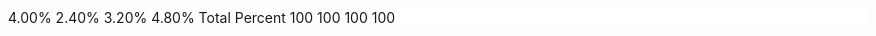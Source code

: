    <td>
   </td>
   <td>
   </td>
   <td>
   </td>
   <td>
    4.00%
   </td>
   <td>
    2.40%
   </td>
   <td>
    3.20%
   </td>
   <td>
    4.80%
   </td>
  </tr>
  <tr>
   <td>
   </td>
   <td>
   </td>
   <td>
   </td>
   <td>
   </td>
   <td>
   </td>
   <td>
   </td>
   <td>
   </td>
  </tr>
  <tr>
   <td>
    Total Percent
   </td>
   <td>
   </td>
   <td>
   </td>
   <td>
   </td>
   <td>
    100
   </td>
   <td>
    100
   </td>
   <td>
    100
   </td>
   <td>
    100
   </td>
  </tr>
  <tr>
   <td>
   </td>
   <td>
   </td>
   <td>